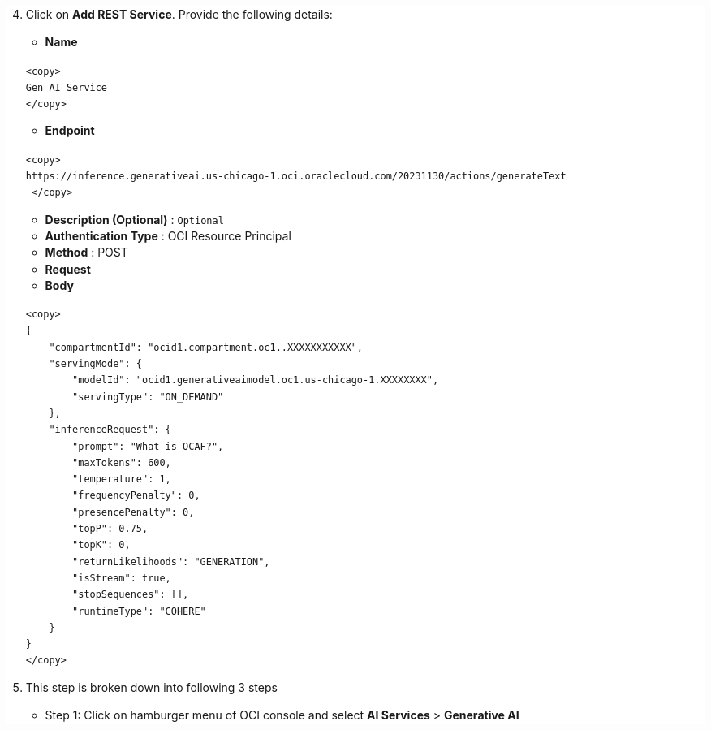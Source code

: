 4. Click on **Add REST Service**. Provide the following details:
    * **Name**

    ```text
    <copy>
    Gen_AI_Service
    </copy>
    ```

    * **Endpoint**

    ```text
    <copy>
    https://inference.generativeai.us-chicago-1.oci.oraclecloud.com/20231130/actions/generateText
     </copy>
    ```

    * **Description (Optional)** : `Optional`
    * **Authentication Type** : OCI Resource Principal
    * **Method** : POST
    * **Request**
    * **Body**

    ```text
    <copy>
    {
        "compartmentId": "ocid1.compartment.oc1..XXXXXXXXXXX",
        "servingMode": {
            "modelId": "ocid1.generativeaimodel.oc1.us-chicago-1.XXXXXXXX",
            "servingType": "ON_DEMAND"
        },
        "inferenceRequest": {
            "prompt": "What is OCAF?",
            "maxTokens": 600,
            "temperature": 1,
            "frequencyPenalty": 0,
            "presencePenalty": 0,
            "topP": 0.75,
            "topK": 0,
            "returnLikelihoods": "GENERATION",
            "isStream": true,
            "stopSequences": [],
            "runtimeType": "COHERE"
        }
    }
    </copy>
    ```

5. This step is broken down into following 3 steps
    * Step 1: Click on hamburger menu of OCI console and select **AI Services** > **Generative AI**
